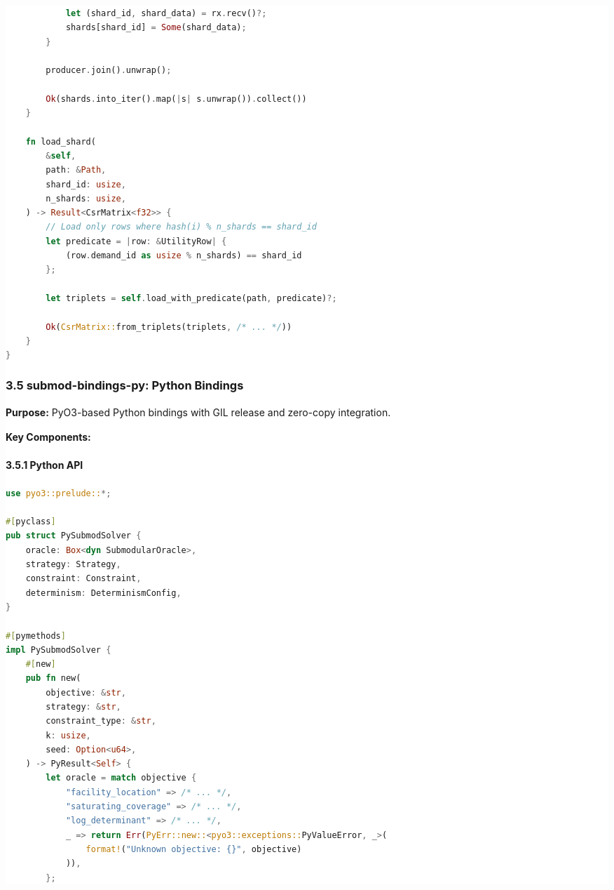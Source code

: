 ```rust
            let (shard_id, shard_data) = rx.recv()?;
            shards[shard_id] = Some(shard_data);
        }

        producer.join().unwrap();

        Ok(shards.into_iter().map(|s| s.unwrap()).collect())
    }

    fn load_shard(
        &self,
        path: &Path,
        shard_id: usize,
        n_shards: usize,
    ) -> Result<CsrMatrix<f32>> {
        // Load only rows where hash(i) % n_shards == shard_id
        let predicate = |row: &UtilityRow| {
            (row.demand_id as usize % n_shards) == shard_id
        };

        let triplets = self.load_with_predicate(path, predicate)?;

        Ok(CsrMatrix::from_triplets(triplets, /* ... */))
    }
}
```

### 3.5 submod-bindings-py: Python Bindings

**Purpose:** PyO3-based Python bindings with GIL release and zero-copy integration.

**Key Components:**

#### 3.5.1 Python API
```rust
use pyo3::prelude::*;

#[pyclass]
pub struct PySubmodSolver {
    oracle: Box<dyn SubmodularOracle>,
    strategy: Strategy,
    constraint: Constraint,
    determinism: DeterminismConfig,
}

#[pymethods]
impl PySubmodSolver {
    #[new]
    pub fn new(
        objective: &str,
        strategy: &str,
        constraint_type: &str,
        k: usize,
        seed: Option<u64>,
    ) -> PyResult<Self> {
        let oracle = match objective {
            "facility_location" => /* ... */,
            "saturating_coverage" => /* ... */,
            "log_determinant" => /* ... */,
            _ => return Err(PyErr::new::<pyo3::exceptions::PyValueError, _>(
                format!("Unknown objective: {}", objective)
            )),
        };

```